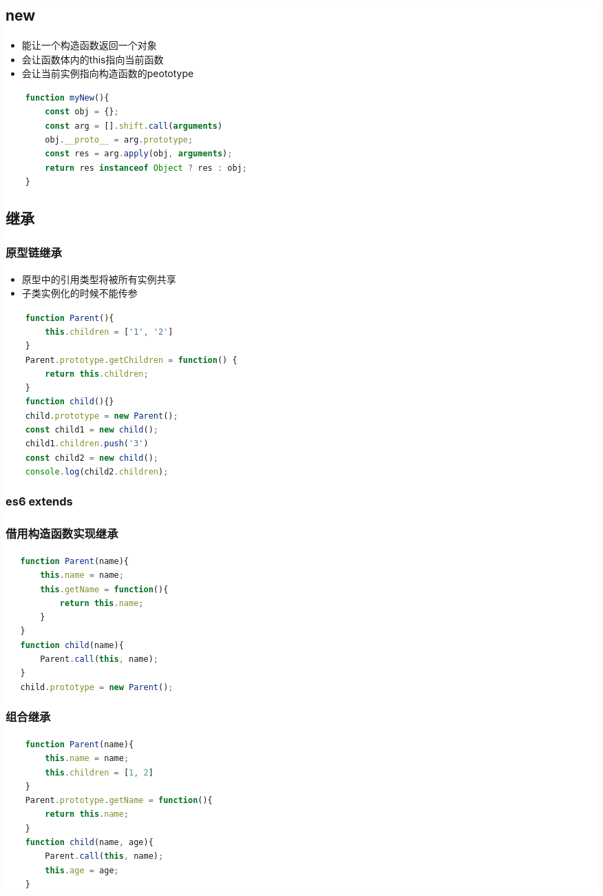 ## new
  - 能让一个构造函数返回一个对象
  - 会让函数体内的this指向当前函数
  - 会让当前实例指向构造函数的peototype
```js
    function myNew(){
        const obj = {};
        const arg = [].shift.call(arguments)
        obj.__proto__ = arg.prototype;
        const res = arg.apply(obj, arguments);
        return res instanceof Object ? res : obj;
    }
```

## 继承

### 原型链继承
 - 原型中的引用类型将被所有实例共享
 - 子类实例化的时候不能传参
```js
    function Parent(){
        this.children = ['1', '2']
    }
    Parent.prototype.getChildren = function() {
        return this.children;
    }
    function child(){}
    child.prototype = new Parent();
    const child1 = new child();
    child1.children.push('3')
    const child2 = new child();
    console.log(child2.children);
```
### es6 extends

### 借用构造函数实现继承
```js
   function Parent(name){
       this.name = name;
       this.getName = function(){
           return this.name;
       }
   } 
   function child(name){
       Parent.call(this, name);
   }
   child.prototype = new Parent();
```
### 组合继承
```js
    function Parent(name){
        this.name = name;
        this.children = [1, 2]
    }
    Parent.prototype.getName = function(){
        return this.name;
    }
    function child(name, age){
        Parent.call(this, name);
        this.age = age;
    }
```